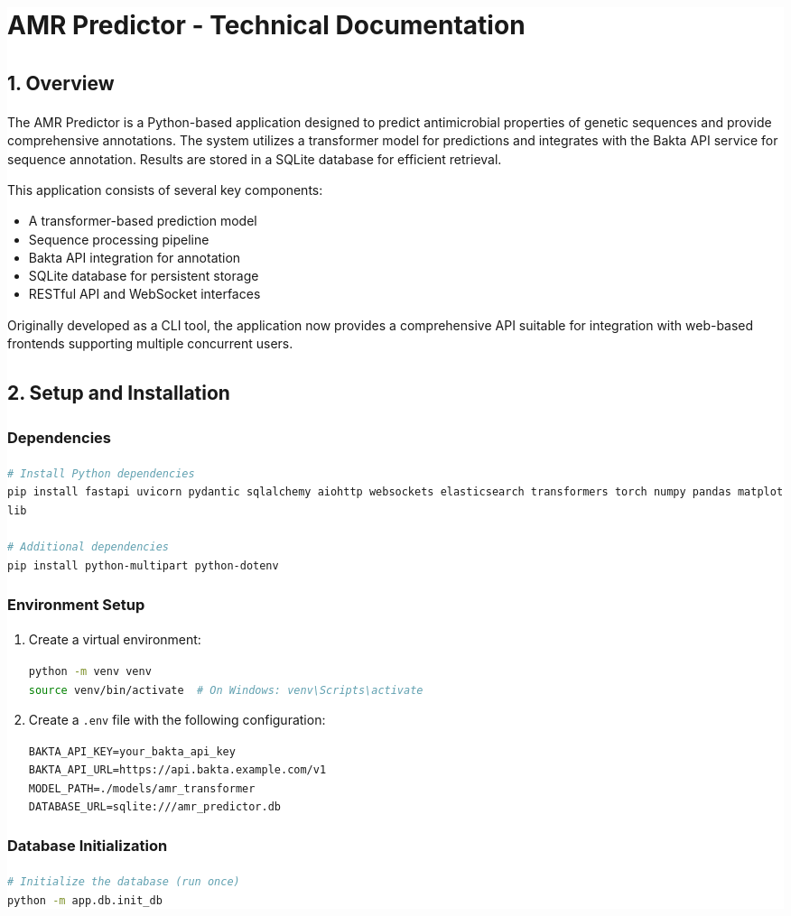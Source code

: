 # AMR Predictor - Technical Documentation

## 1. Overview

The AMR Predictor is a Python-based application designed to predict antimicrobial properties of genetic sequences and provide comprehensive annotations. The system utilizes a transformer model for predictions and integrates with the Bakta API service for sequence annotation. Results are stored in a SQLite database for efficient retrieval.

This application consists of several key components:
- A transformer-based prediction model
- Sequence processing pipeline
- Bakta API integration for annotation
- SQLite database for persistent storage
- RESTful API and WebSocket interfaces

Originally developed as a CLI tool, the application now provides a comprehensive API suitable for integration with web-based frontends supporting multiple concurrent users.

## 2. Setup and Installation

### Dependencies

```bash
# Install Python dependencies
pip install fastapi uvicorn pydantic sqlalchemy aiohttp websockets elasticsearch transformers torch numpy pandas matplotlib

# Additional dependencies
pip install python-multipart python-dotenv
```

### Environment Setup

1. Create a virtual environment:
   ```bash
   python -m venv venv
   source venv/bin/activate  # On Windows: venv\Scripts\activate
   ```

2. Create a `.env` file with the following configuration:
   ```
   BAKTA_API_KEY=your_bakta_api_key
   BAKTA_API_URL=https://api.bakta.example.com/v1
   MODEL_PATH=./models/amr_transformer
   DATABASE_URL=sqlite:///amr_predictor.db
   ```

### Database Initialization

```bash
# Initialize the database (run once)
python -m app.db.init_db
```
